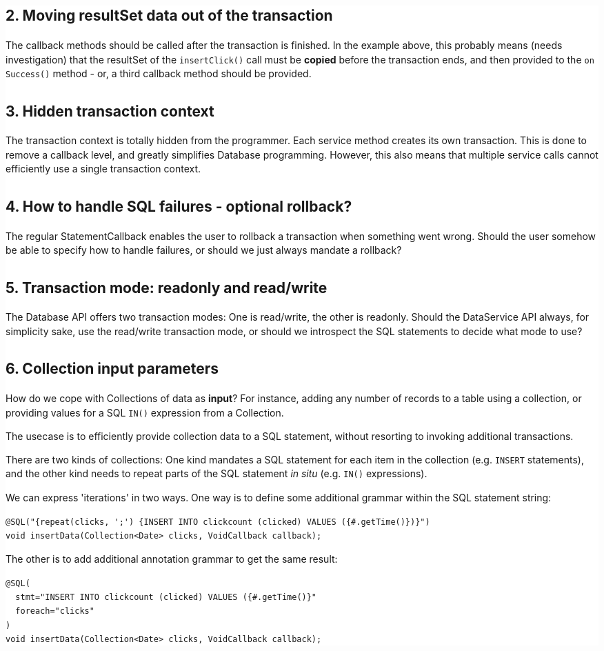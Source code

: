 ## 2. Moving resultSet data **out** of the transaction ##
The callback methods should be called after the transaction is finished. In the example above, this probably means (needs investigation) that the resultSet of the `insertClick()` call must be **copied** before the transaction ends, and then provided to the `onSuccess()` method - or, a third callback method should be provided.

## 3. Hidden transaction context ##
The transaction context is totally hidden from the programmer. Each service method creates its own transaction. This is done to remove a callback level, and greatly simplifies Database programming. However, this also means that multiple service calls cannot efficiently use a single transaction context.

## 4. How to handle SQL failures - optional rollback? ##
The regular StatementCallback enables the user to rollback a transaction when something went wrong. Should the user somehow be able to specify how to handle failures, or should we just always mandate a rollback?

## 5. Transaction mode: readonly and read/write ##
The Database API offers two transaction modes: One is read/write, the other is readonly. Should the DataService API always, for simplicity sake, use the read/write transaction mode, or should we introspect the SQL statements to decide what mode to use?

## 6. Collection input parameters ##
How do we cope with Collections of data as **input**? For instance, adding any number of records to a table using a collection, or providing values for a SQL `IN()` expression from a Collection.

The usecase is to efficiently provide collection data to a SQL statement, without resorting to invoking additional transactions.

There are two kinds of collections: One kind mandates a SQL statement for each item in the collection (e.g. `INSERT` statements), and the other kind needs to repeat parts of the SQL statement _in situ_ (e.g. `IN()` expressions).

We can express 'iterations' in two ways. One way is to define some additional grammar within the SQL statement string:

```
@SQL("{repeat(clicks, ';') {INSERT INTO clickcount (clicked) VALUES ({#.getTime()})}")
void insertData(Collection<Date> clicks, VoidCallback callback);
```

The other is to add additional annotation grammar to get the same result:

```
@SQL(
  stmt="INSERT INTO clickcount (clicked) VALUES ({#.getTime()}"
  foreach="clicks"
)
void insertData(Collection<Date> clicks, VoidCallback callback);
```
